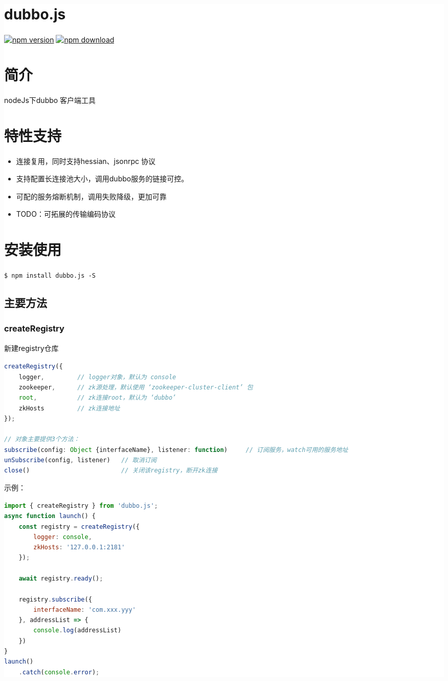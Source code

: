 # dubbo.js
[![npm version][npm-image]][npm-url] [![npm download][download-image]][download-url] 

[npm-image]: https://img.shields.io/npm/v/dubbo.js.svg?style=flat
[npm-url]: https://www.npmjs.com/package/dubbo.js

[download-image]: https://img.shields.io/npm/dm/dubbo.js.svg?style=flat
[download-url]: https://www.npmjs.com/package/dubbo.js

# 简介

nodeJs下dubbo 客户端工具


# 特性支持
    
*  连接复用，同时支持hessian、jsonrpc 协议

*  支持配置长连接池大小，调用dubbo服务的链接可控。

*  可配的服务熔断机制，调用失败降级，更加可靠

*  TODO：可拓展的传输编码协议


# 安装使用

```
$ npm install dubbo.js -S
```

## 主要方法

### createRegistry

新建registry仓库
```js
createRegistry({
    logger,         // logger对象，默认为 console
    zookeeper,      // zk源处理，默认使用 ‘zookeeper-cluster-client’ 包
    root,           // zk连接root，默认为 ‘dubbo’
    zkHosts         // zk连接地址
});

// 对象主要提供3个方法：
subscribe(config: Object {interfaceName}, listener: function)     // 订阅服务，watch可用的服务地址
unSubscribe(config, listener)   // 取消订阅
close()                         // 关闭该registry，断开zk连接
```
示例：
```js
import { createRegistry } from 'dubbo.js';
async function launch() {
    const registry = createRegistry({
        logger: console,
        zkHosts: '127.0.0.1:2181'
    });

    await registry.ready();

    registry.subscribe({
        interfaceName: 'com.xxx.yyy'
    }, addressList => {
        console.log(addressList)
    })
}
launch()
    .catch(console.error);
```

[rd-image]: https://haitao.nos.netease.com/b6f1ec20-eeeb-417a-9b7e-b46cb1809cb7_1268_750.jpg